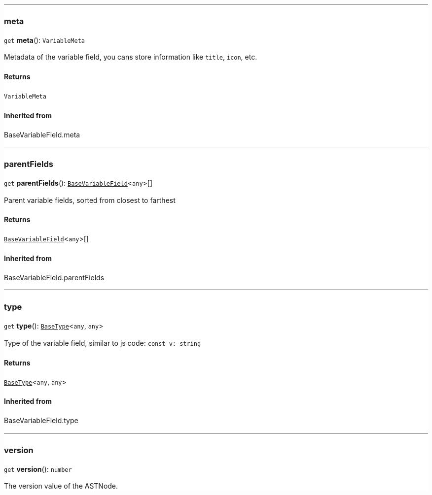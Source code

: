 ***

### meta

`get` **meta**(): `VariableMeta`

Metadata of the variable field, you cans store information like `title`, `icon`, etc.

#### Returns

`VariableMeta`

#### Inherited from

BaseVariableField.meta

***

### parentFields

`get` **parentFields**(): [`BaseVariableField`](/en/auto-docs/editor/classes/BaseVariableField.md)<`any`>\[]

Parent variable fields, sorted from closest to farthest

#### Returns

[`BaseVariableField`](/en/auto-docs/editor/classes/BaseVariableField.md)<`any`>\[]

#### Inherited from

BaseVariableField.parentFields

***

### type

`get` **type**(): [`BaseType`](/en/auto-docs/editor/classes/BaseType.md)<`any`, `any`>

Type of the variable field, similar to js code:
`const v: string`

#### Returns

[`BaseType`](/en/auto-docs/editor/classes/BaseType.md)<`any`, `any`>

#### Inherited from

BaseVariableField.type

***

### version

`get` **version**(): `number`

The version value of the ASTNode.

